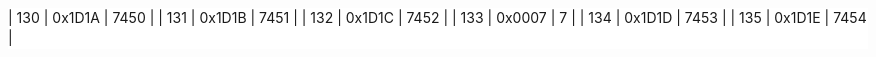 |     130 | 0x1D1A      |        7450 |
|     131 | 0x1D1B      |        7451 |
|     132 | 0x1D1C      |        7452 |
|     133 | 0x0007      |           7 |
|     134 | 0x1D1D      |        7453 |
|     135 | 0x1D1E      |        7454 |
